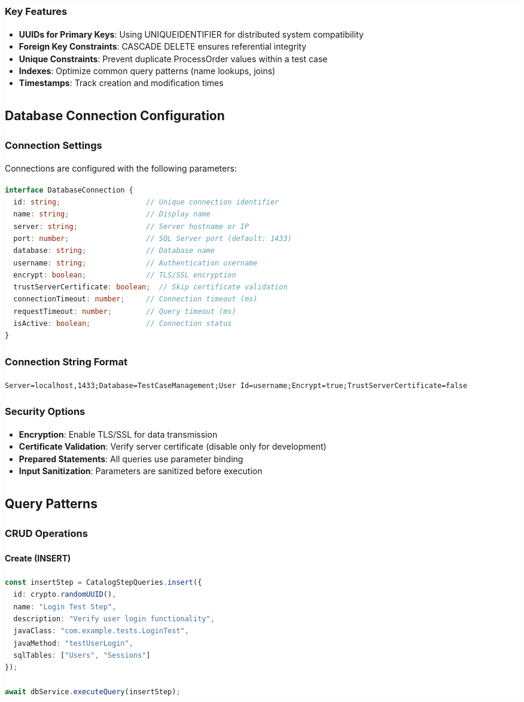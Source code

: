### Key Features

- **UUIDs for Primary Keys**: Using UNIQUEIDENTIFIER for distributed system compatibility
- **Foreign Key Constraints**: CASCADE DELETE ensures referential integrity
- **Unique Constraints**: Prevent duplicate ProcessOrder values within a test case
- **Indexes**: Optimize common query patterns (name lookups, joins)
- **Timestamps**: Track creation and modification times

## Database Connection Configuration

### Connection Settings

Connections are configured with the following parameters:

```typescript
interface DatabaseConnection {
  id: string;                    // Unique connection identifier
  name: string;                  // Display name
  server: string;                // Server hostname or IP
  port: number;                  // SQL Server port (default: 1433)
  database: string;              // Database name
  username: string;              // Authentication username
  encrypt: boolean;              // TLS/SSL encryption
  trustServerCertificate: boolean;  // Skip certificate validation
  connectionTimeout: number;     // Connection timeout (ms)
  requestTimeout: number;        // Query timeout (ms)
  isActive: boolean;             // Connection status
}
```

### Connection String Format

```
Server=localhost,1433;Database=TestCaseManagement;User Id=username;Encrypt=true;TrustServerCertificate=false
```

### Security Options

- **Encryption**: Enable TLS/SSL for data transmission
- **Certificate Validation**: Verify server certificate (disable only for development)
- **Prepared Statements**: All queries use parameter binding
- **Input Sanitization**: Parameters are sanitized before execution

## Query Patterns

### CRUD Operations

#### Create (INSERT)

```typescript
const insertStep = CatalogStepQueries.insert({
  id: crypto.randomUUID(),
  name: "Login Test Step",
  description: "Verify user login functionality",
  javaClass: "com.example.tests.LoginTest",
  javaMethod: "testUserLogin",
  sqlTables: ["Users", "Sessions"]
});

await dbService.executeQuery(insertStep);
```
